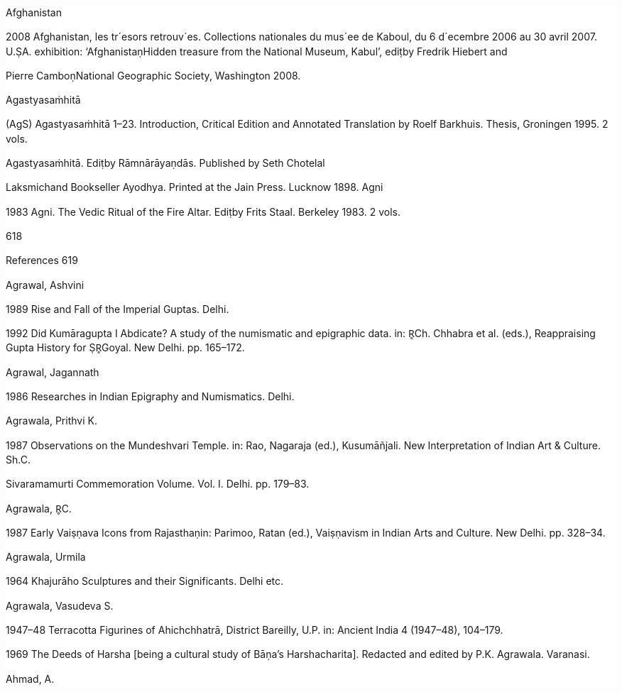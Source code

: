 Afghanistan 

2008 Afghanistan, les tr´esors retrouv´es. Collections nationales du mus´ee de Kaboul, du 6 d´ecembre 2006 au 30 avril 2007. U.ṢA. exhibition: ‘AfghanistaṇHidden treasure from the National Museum, Kabul’, ediṭby Fredrik Hiebert and 

Pierre CamboṇNational Geographic Society, Washington 2008. 

Agastyasaṁhitā 

(AgS) Agastyasaṁhitā 1–23. Introduction, Critical Edition and Annotated Translation by Roelf Barkhuis. Thesis, Groningen 1995. 2 vols. 

Agastyasaṁhitā. Ediṭby Rāmnārāyaṇdās. Published by Seth Chotelal 

Laksmichand Bookseller Ayodhya. Printed at the Jain Press. Lucknow 1898. Agni 

1983 Agni. The Vedic Ritual of the Fire Altar. Ediṭby Frits Staal. Berkeley 1983. 2 vols. 

618 







References 619 

Agrawal, Ashvini 

1989 Rise and Fall of the Imperial Guptas. Delhi. 

1992 Did Kumāragupta I Abdicate? A study of the numismatic and epigraphic data. in: R̥Ch. Chhabra et al. (eds.), Reappraising Gupta History for ṢR̥Goyal. New Delhi. pp. 165–172. 

Agrawal, Jagannath 

1986 Researches in Indian Epigraphy and Numismatics. Delhi. 

Agrawala, Prithvi K. 

1987 Observations on the Mundeshvari Temple. in: Rao, Nagaraja (ed.), Kusumāñjali. New Interpretation of Indian Art & Culture. Sh.C. 

Sivaramamurti Commemoration Volume. Vol. I. Delhi. pp. 179–83. 

Agrawala, R̥C. 

1987 Early Vaiṣṇava Icons from Rajasthaṇin: Parimoo, Ratan (ed.), Vaiṣṇavism in Indian Arts and Culture. New Delhi. pp. 328–34. 

Agrawala, Urmila 

1964 Khajurāho Sculptures and their Significants. Delhi etc. 

Agrawala, Vasudeva S. 

1947–48 Terracotta Figurines of Ahichchhatrā, District Bareilly, U.P. in: Ancient India 4 (1947–48), 104–179. 

1969 The Deeds of Harsha [being a cultural study of Bāṇa’s Harshacharita]. Redacted and edited by P.K. Agrawala. Varanasi. 

Ahmad, A. 

